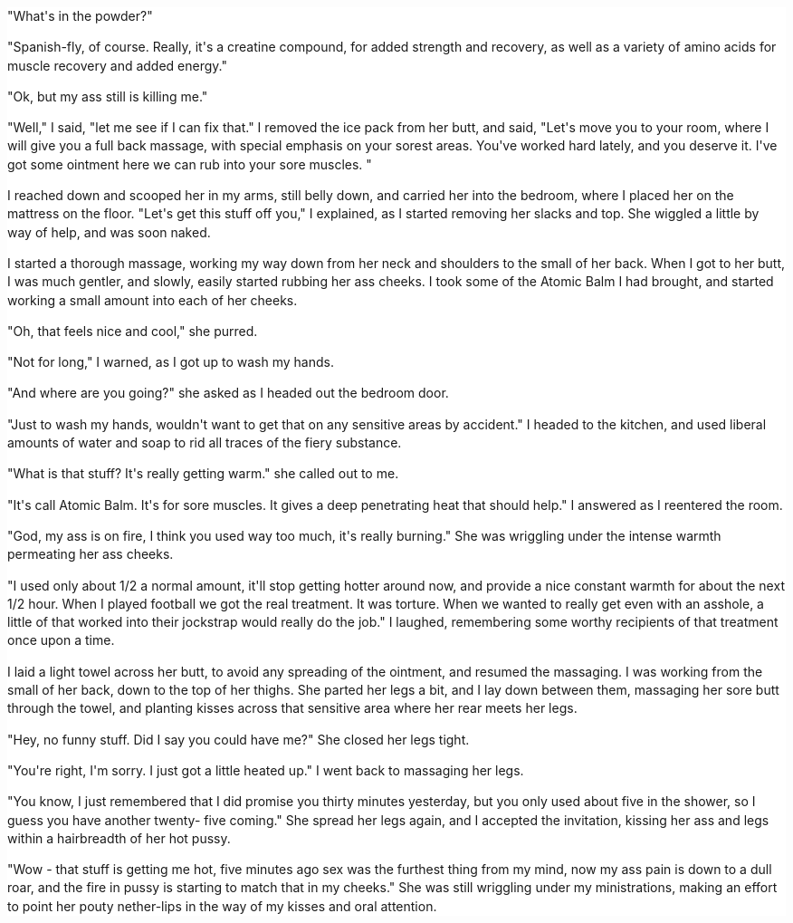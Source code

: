  "What's in the powder?" 

 "Spanish-fly, of course. Really, it's a creatine compound, for added strength and recovery, as well as a variety of amino acids for muscle recovery and added energy." 

 "Ok, but my ass still is killing me." 

 "Well," I said, "let me see if I can fix that." I removed the ice pack from her butt, and said, "Let's move you to your room, where I will give you a full back massage, with special emphasis on your sorest areas. You've worked hard lately, and you deserve it. I've got some ointment here we can rub into your sore muscles. " 

 I reached down and scooped her in my arms, still belly down, and carried her into the bedroom, where I placed her on the mattress on the floor. "Let's get this stuff off you," I explained, as I started removing her slacks and top. She wiggled a little by way of help, and was soon naked. 

 I started a thorough massage, working my way down from her neck and shoulders to the small of her back. When I got to her butt, I was much gentler, and slowly, easily started rubbing her ass cheeks. I took some of the Atomic Balm I had brought, and started working a small amount into each of her cheeks. 

 "Oh, that feels nice and cool," she purred. 

 "Not for long," I warned, as I got up to wash my hands. 

 "And where are you going?" she asked as I headed out the bedroom door. 

 "Just to wash my hands, wouldn't want to get that on any sensitive areas by accident." I headed to the kitchen, and used liberal amounts of water and soap to rid all traces of the fiery substance. 

 "What is that stuff? It's really getting warm." she called out to me. 

 "It's call Atomic Balm. It's for sore muscles. It gives a deep penetrating heat that should help." I answered as I reentered the room. 

 "God, my ass is on fire, I think you used way too much, it's really burning." She was wriggling under the intense warmth permeating her ass cheeks. 

 "I used only about 1/2 a normal amount, it'll stop getting hotter around now, and provide a nice constant warmth for about the next 1/2 hour. When I played football we got the real treatment. It was torture. When we wanted to really get even with an asshole, a little of that worked into their jockstrap would really do the job." I laughed, remembering some worthy recipients of that treatment once upon a time. 

 I laid a light towel across her butt, to avoid any spreading of the ointment, and resumed the massaging. I was working from the small of her back, down to the top of her thighs. She parted her legs a bit, and I lay down between them, massaging her sore butt through the towel, and planting kisses across that sensitive area where her rear meets her legs. 

 "Hey, no funny stuff. Did I say you could have me?" She closed her legs tight. 

 "You're right, I'm sorry. I just got a little heated up." I went back to massaging her legs. 

 "You know, I just remembered that I did promise you thirty minutes yesterday, but you only used about five in the shower, so I guess you have another twenty- five coming." She spread her legs again, and I accepted the invitation, kissing her ass and legs within a hairbreadth of her hot pussy. 

 "Wow - that stuff is getting me hot, five minutes ago sex was the furthest thing from my mind, now my ass pain is down to a dull roar, and the fire in pussy is starting to match that in my cheeks." She was still wriggling under my ministrations, making an effort to point her pouty nether-lips in the way of my kisses and oral attention. 
